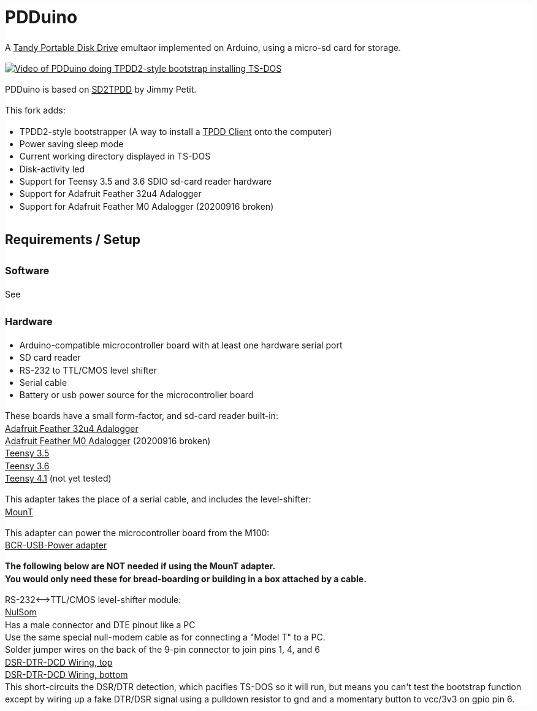 # PDDuino
A [Tandy Portable Disk Drive](http://tandy.wiki/TPDD) emultaor implemented on Arduino, using a micro-sd card for storage.

[![Video of PDDuino doing TPDD2-style bootstrap installing TS-DOS](https://img.youtube.com/vi/LTtkjnuTSZw/hqdefault.jpg)](https://youtu.be/LTtkjnuTSZw "PDDuino + Feather MounT + BCR_Breakout")





PDDuino is based on [SD2TPDD](https://github.com/tangentdelta/SD2TPDD) by Jimmy Petit.  

This fork adds:<br>
* TPDD2-style bootstrapper (A way to install a [TPDD Client](http://tandy.wiki/TPDD_client) onto the computer)<br>
* Power saving sleep mode<br>
* Current working directory displayed in TS-DOS<br>
* Disk-activity led<br>
* Support for Teensy 3.5 and 3.6 SDIO sd-card reader hardware<br>
* Support for Adafruit Feather 32u4 Adalogger<br>
* Support for Adafruit Feather M0 Adalogger (20200916 broken)<br>

## Requirements / Setup
### Software
See [](Arduino_IDE_Setup.txt)

### Hardware
* Arduino-compatible microcontroller board with at least one hardware serial port
* SD card reader
* RS-232 to TTL/CMOS level shifter
* Serial cable
* Battery or usb power source for the microcontroller board

These boards have a small form-factor, and sd-card reader built-in:  
  [Adafruit Feather 32u4 Adalogger](https://learn.adafruit.com/adafruit-feather-32u4-adalogger)<br>
  [Adafruit Feather M0 Adalogger](https://learn.adafruit.com/adafruit-feather-m0-adalogger) (20200916 broken)<br>
  [Teensy 3.5](https://www.pjrc.com/store/teensy35.html)<br>
  [Teensy 3.6](https://www.pjrc.com/store/teensy36.html)<br>
  [Teensy 4.1](https://www.pjrc.com/store/teensy41.html) (not yet tested)

This adapter takes the place of a serial cable, and includes the level-shifter:<br>
  [MounT](https://github.com/bkw777/MounT)

This adapter can power the microcontroller board from the M100:<br>
  [BCR-USB-Power adapter](http://www.github.com/bkw777/BCR_Breakout)

**The following below are NOT needed if using the MounT adapter.  
You would only need these for bread-boarding or building in a box attached by a cable.**

 RS-232&lt;--&gt;TTL/CMOS level-shifter module:  
  [NulSom](https://www.amazon.com/dp/B00OPU2QJ4/)  
  Has a male connector and DTE pinout like a PC  
  Use the same special null-modem cable as for connecting a "Model T" to a PC.  
  Solder jumper wires on the back of the 9-pin connector to join pins 1, 4, and 6  
  [DSR-DTR-DCD Wiring, top](https://photos.app.goo.gl/oBpAbAbCgE8yCJzm7)  
  [DSR-DTR-DCD Wiring, bottom](https://photos.app.goo.gl/mj1SXce5fJnmZiyr6)  
  This short-circuits the DSR/DTR detection, which pacifies TS-DOS so it will run, but means you can't test the bootstrap function except by wiring up a fake DTR/DSR signal using a pulldown resistor to gnd and a momentary button to vcc/3v3 on gpio pin 6.  
